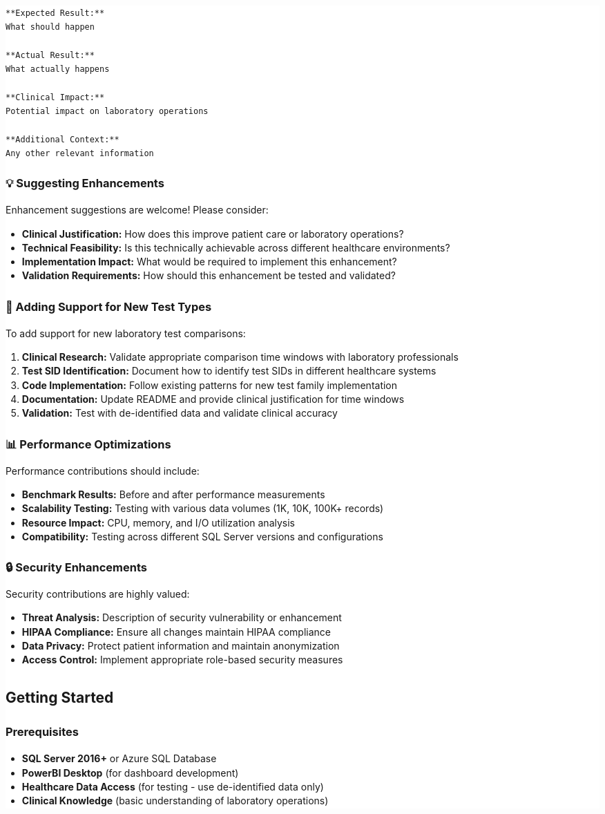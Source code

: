 ```markdown
**Expected Result:**
What should happen

**Actual Result:**
What actually happens

**Clinical Impact:**
Potential impact on laboratory operations

**Additional Context:**
Any other relevant information
```

### 💡 Suggesting Enhancements
Enhancement suggestions are welcome! Please consider:
- **Clinical Justification:** How does this improve patient care or laboratory operations?
- **Technical Feasibility:** Is this technically achievable across different healthcare environments?
- **Implementation Impact:** What would be required to implement this enhancement?
- **Validation Requirements:** How should this enhancement be tested and validated?

### 🏥 Adding Support for New Test Types
To add support for new laboratory test comparisons:
1. **Clinical Research:** Validate appropriate comparison time windows with laboratory professionals
2. **Test SID Identification:** Document how to identify test SIDs in different healthcare systems
3. **Code Implementation:** Follow existing patterns for new test family implementation
4. **Documentation:** Update README and provide clinical justification for time windows
5. **Validation:** Test with de-identified data and validate clinical accuracy

### 📊 Performance Optimizations
Performance contributions should include:
- **Benchmark Results:** Before and after performance measurements
- **Scalability Testing:** Testing with various data volumes (1K, 10K, 100K+ records)
- **Resource Impact:** CPU, memory, and I/O utilization analysis
- **Compatibility:** Testing across different SQL Server versions and configurations

### 🔒 Security Enhancements
Security contributions are highly valued:
- **Threat Analysis:** Description of security vulnerability or enhancement
- **HIPAA Compliance:** Ensure all changes maintain HIPAA compliance
- **Data Privacy:** Protect patient information and maintain anonymization
- **Access Control:** Implement appropriate role-based security measures

## Getting Started

### Prerequisites
- **SQL Server 2016+** or Azure SQL Database
- **PowerBI Desktop** (for dashboard development)
- **Healthcare Data Access** (for testing - use de-identified data only)
- **Clinical Knowledge** (basic understanding of laboratory operations)
